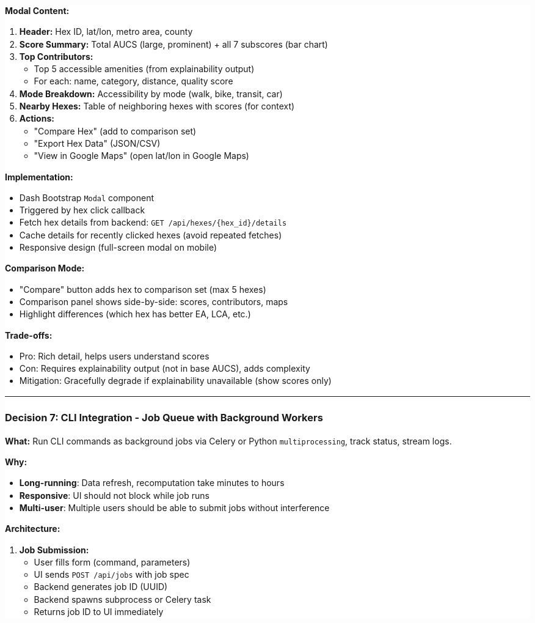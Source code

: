 **Modal Content:**

1. **Header:** Hex ID, lat/lon, metro area, county
2. **Score Summary:** Total AUCS (large, prominent) + all 7 subscores (bar chart)
3. **Top Contributors:**
   - Top 5 accessible amenities (from explainability output)
   - For each: name, category, distance, quality score
4. **Mode Breakdown:** Accessibility by mode (walk, bike, transit, car)
5. **Nearby Hexes:** Table of neighboring hexes with scores (for context)
6. **Actions:**
   - "Compare Hex" (add to comparison set)
   - "Export Hex Data" (JSON/CSV)
   - "View in Google Maps" (open lat/lon in Google Maps)

**Implementation:**

- Dash Bootstrap `Modal` component
- Triggered by hex click callback
- Fetch hex details from backend: `GET /api/hexes/{hex_id}/details`
- Cache details for recently clicked hexes (avoid repeated fetches)
- Responsive design (full-screen modal on mobile)

**Comparison Mode:**

- "Compare" button adds hex to comparison set (max 5 hexes)
- Comparison panel shows side-by-side: scores, contributors, maps
- Highlight differences (which hex has better EA, LCA, etc.)

**Trade-offs:**

- Pro: Rich detail, helps users understand scores
- Con: Requires explainability output (not in base AUCS), adds complexity
- Mitigation: Gracefully degrade if explainability unavailable (show scores only)

---

### Decision 7: CLI Integration - Job Queue with Background Workers

**What:** Run CLI commands as background jobs via Celery or Python `multiprocessing`, track status, stream logs.

**Why:**

- **Long-running**: Data refresh, recomputation take minutes to hours
- **Responsive**: UI should not block while job runs
- **Multi-user**: Multiple users should be able to submit jobs without interference

**Architecture:**

1. **Job Submission:**
   - User fills form (command, parameters)
   - UI sends `POST /api/jobs` with job spec
   - Backend generates job ID (UUID)
   - Backend spawns subprocess or Celery task
   - Returns job ID to UI immediately
